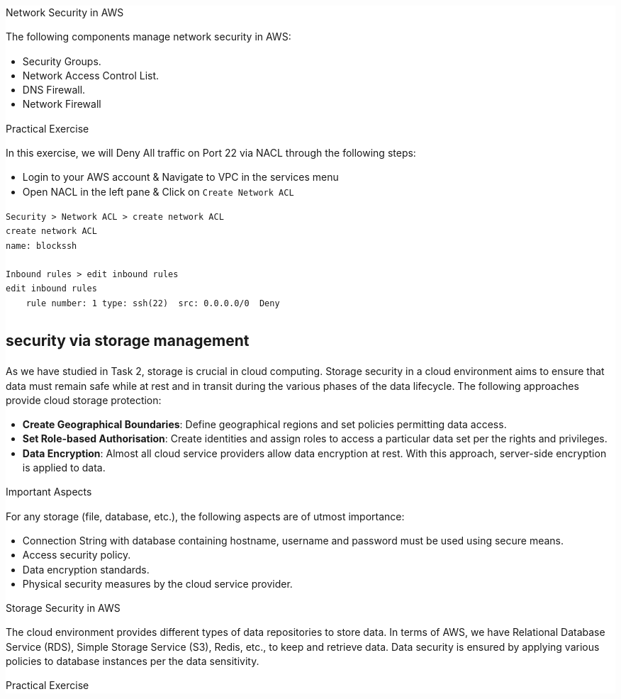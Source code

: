 Network Security in AWS

The following components manage network security in AWS:

- Security Groups.
- Network Access Control List.
- DNS Firewall.
- Network Firewall


Practical Exercise

In this exercise, we will Deny All traffic on Port 22 via NACL through the following steps:  
- Login to your AWS account & Navigate to VPC in the services menu
- Open NACL in the left pane & Click on `Create Network ACL`

```
Security > Network ACL > create network ACL 
create network ACL 
name: blockssh

Inbound rules > edit inbound rules
edit inbound rules
	rule number: 1 type: ssh(22)  src: 0.0.0.0/0  Deny
```


## security via storage management

As we have studied in Task 2, storage is crucial in cloud computing. Storage security in a cloud environment aims to ensure that data must remain safe while at rest and in transit during the various phases of the data lifecycle. The following approaches provide cloud storage protection:  

- **Create Geographical Boundaries**: Define geographical regions and set policies permitting data access.
- **Set Role-based Authorisation**: Create identities and assign roles to access a particular data set per the rights and privileges.
- **Data Encryption**: Almost all cloud service providers allow data encryption at rest. With this approach, server-side encryption is applied to data.

Important Aspects

For any storage (file, database, etc.), the following aspects are of utmost importance:

- Connection String with database containing hostname, username and password must be used using secure means.
- Access security policy.
- Data encryption standards.
- Physical security measures by the cloud service provider.

Storage Security in AWS

The cloud environment provides different types of data repositories to store data. In terms of AWS, we have Relational Database Service (RDS), Simple Storage Service (S3), Redis, etc., to keep and retrieve data. Data security is ensured by applying various policies to database instances per the data sensitivity.

Practical Exercise

